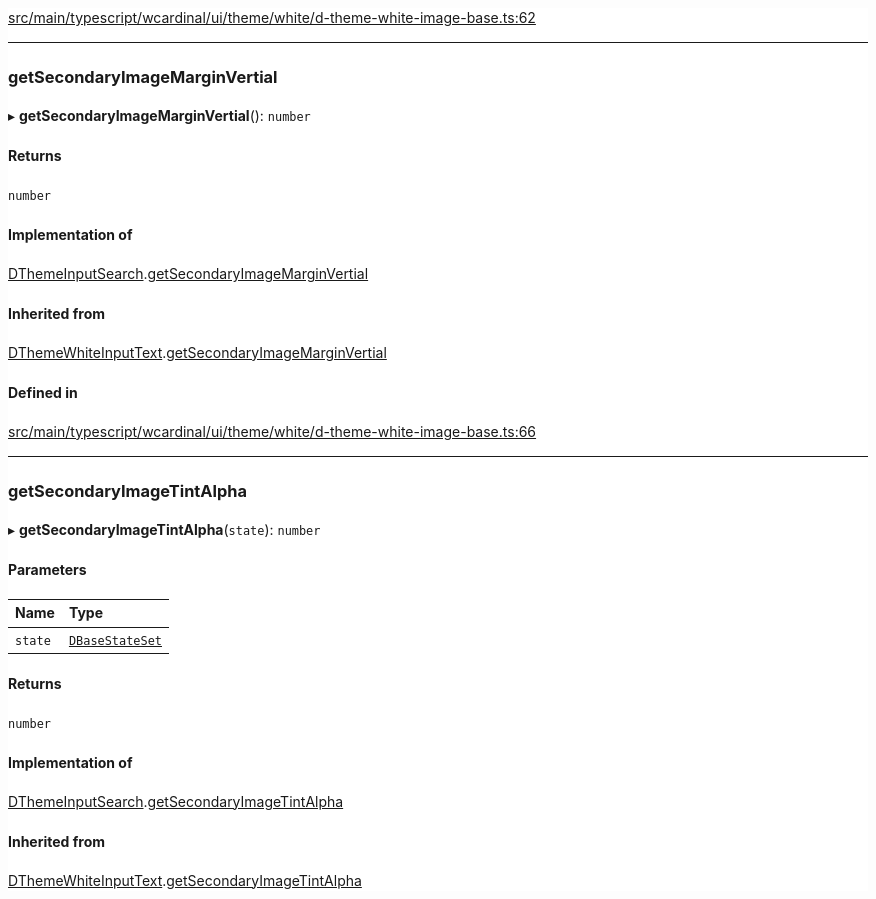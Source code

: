 [src/main/typescript/wcardinal/ui/theme/white/d-theme-white-image-base.ts:62](https://github.com/winter-cardinal/winter-cardinal-ui/blob/v0.164.0/src/main/typescript/wcardinal/ui/theme/white/d-theme-white-image-base.ts#L62)

___

### getSecondaryImageMarginVertial

▸ **getSecondaryImageMarginVertial**(): `number`

#### Returns

`number`

#### Implementation of

[DThemeInputSearch](../interfaces/DThemeInputSearch.md).[getSecondaryImageMarginVertial](../interfaces/DThemeInputSearch.md#getsecondaryimagemarginvertial)

#### Inherited from

[DThemeWhiteInputText](DThemeWhiteInputText.md).[getSecondaryImageMarginVertial](DThemeWhiteInputText.md#getsecondaryimagemarginvertial)

#### Defined in

[src/main/typescript/wcardinal/ui/theme/white/d-theme-white-image-base.ts:66](https://github.com/winter-cardinal/winter-cardinal-ui/blob/v0.164.0/src/main/typescript/wcardinal/ui/theme/white/d-theme-white-image-base.ts#L66)

___

### getSecondaryImageTintAlpha

▸ **getSecondaryImageTintAlpha**(`state`): `number`

#### Parameters

| Name | Type |
| :------ | :------ |
| `state` | [`DBaseStateSet`](../interfaces/DBaseStateSet.md) |

#### Returns

`number`

#### Implementation of

[DThemeInputSearch](../interfaces/DThemeInputSearch.md).[getSecondaryImageTintAlpha](../interfaces/DThemeInputSearch.md#getsecondaryimagetintalpha)

#### Inherited from

[DThemeWhiteInputText](DThemeWhiteInputText.md).[getSecondaryImageTintAlpha](DThemeWhiteInputText.md#getsecondaryimagetintalpha)
